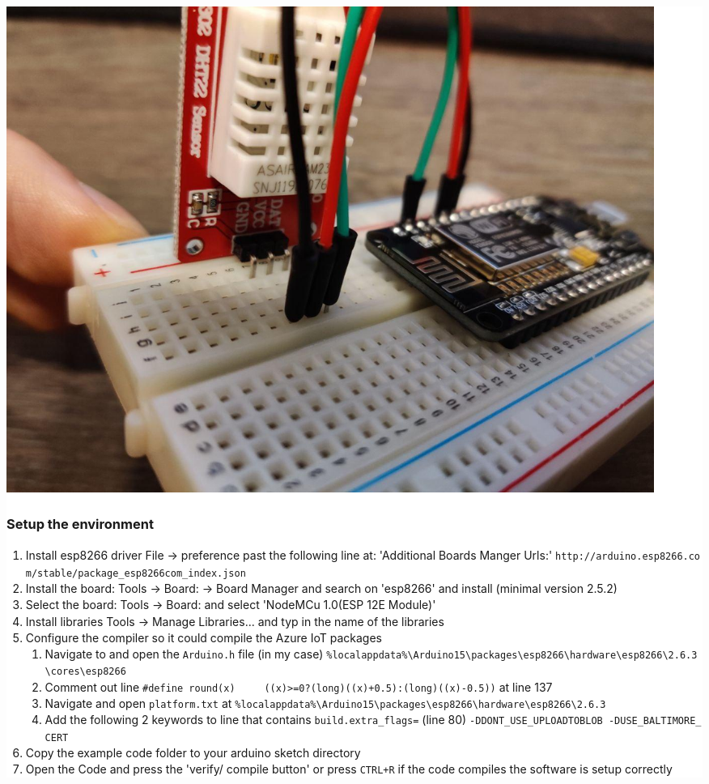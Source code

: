 <img src="../images/iothub-with-temperature-sensor/diagram-2.jpg" width="800" />

### Setup the environment
1. Install esp8266 driver File -> preference past the following line at:  'Additional Boards Manger Urls:' `http://arduino.esp8266.com/stable/package_esp8266com_index.json`
2. Install the board: Tools -> Board: -> Board Manager and search on 'esp8266' and install (minimal version 2.5.2)
3. Select the board: Tools -> Board: and select 'NodeMCu 1.0(ESP 12E Module)'
4. Install libraries Tools -> Manage Libraries... and typ in the name of the libraries
5. Configure the compiler so it could compile the Azure IoT packages
    1. Navigate to and open the `Arduino.h` file (in my case) `%localappdata%\Arduino15\packages\esp8266\hardware\esp8266\2.6.3\cores\esp8266` 
    2. Comment out line `#define round(x)     ((x)>=0?(long)((x)+0.5):(long)((x)-0.5))` at line 137
    3. Navigate and open  `platform.txt` at `%localappdata%\Arduino15\packages\esp8266\hardware\esp8266\2.6.3`
    4. Add the following 2 keywords to line that contains `build.extra_flags=` (line 80) `-DDONT_USE_UPLOADTOBLOB -DUSE_BALTIMORE_CERT`
6. Copy the example code folder to your arduino sketch directory
7. Open the Code and press the 'verify/ compile button' or press `CTRL+R` if the code compiles the software is setup correctly
